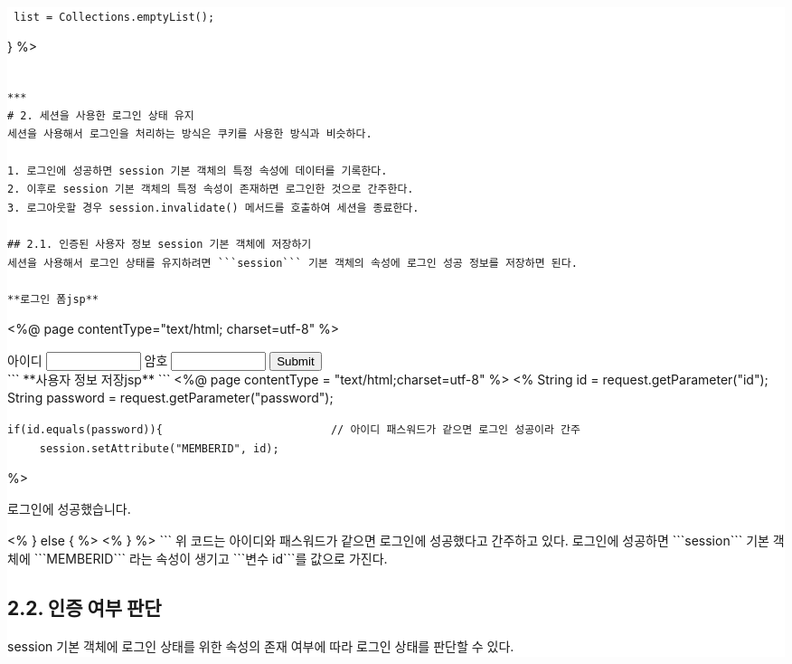      list = Collections.emptyList();    
  }
%>
```

***
# 2. 세션을 사용한 로그인 상태 유지
세션을 사용해서 로그인을 처리하는 방식은 쿠키를 사용한 방식과 비슷하다.    
  
1. 로그인에 성공하면 session 기본 객체의 특정 속성에 데이터를 기록한다.     
2. 이후로 session 기본 객체의 특정 속성이 존재하면 로그인한 것으로 간주한다.     
3. 로그아웃할 경우 session.invalidate() 메서드를 호출하여 세션을 종료한다.      
  
## 2.1. 인증된 사용자 정보 session 기본 객체에 저장하기
세션을 사용해서 로그인 상태를 유지하려면 ```session``` 기본 객체의 속성에 로그인 성공 정보를 저장하면 된다.  
   
**로그인 폼jsp** 
```
<%@ page contentType="text/html; charset=utf-8" %>
<html>
<head><title>로그인 폼</title></head>
<body>

<form action="<%= request.getContextPath() %>/member/sessionLogin.jsp" method="post"> 
아이디 <input type="text" name="id" size="10">
암호 <input type="password" name="password" size="10">
<input type="submit" vlaue="전송">
</form>

</body>
</html>
```
**사용자 정보 저장jsp**
```
<%@ page contentType = "text/html;charset=utf-8" %>
<%
    String id = request.getParameter("id");
    String password = request.getParameter("password");
    
    if(id.equals(password)){                          // 아이디 패스워드가 같으면 로그인 성공이라 간주
         session.setAttribute("MEMBERID", id);
    
%>
<html>
<head><title>로그인에 성공</title></head>
<body>
         
로그인에 성공했습니다.
          
</body>
</html>
<%
} else {
%>
<script>
alert("로그인에 실패하였습니다.");
history.go(-1);
</script>
<%
}
%>
```
위 코드는 아이디와 패스워드가 같으면 로그인에 성공했다고 간주하고 있다.     
로그인에 성공하면 ```session``` 기본 객체에 ```MEMBERID``` 라는 속성이 생기고 ```변수 id```를 값으로 가진다.    
   
## 2.2. 인증 여부 판단
session 기본 객체에 로그인 상태를 위한 속성의 존재 여부에 따라 로그인 상태를 판단할 수 있다.   
```